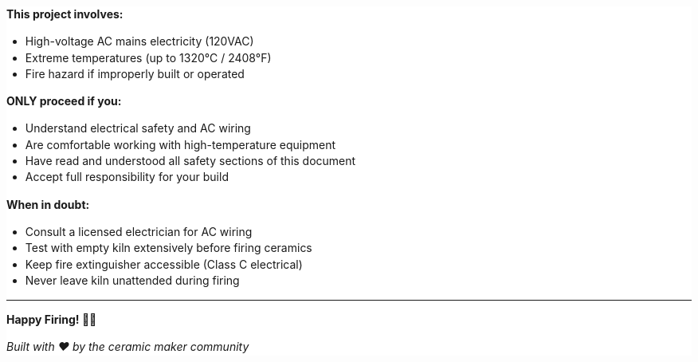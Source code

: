 **This project involves:**
- High-voltage AC mains electricity (120VAC)
- Extreme temperatures (up to 1320°C / 2408°F)
- Fire hazard if improperly built or operated

**ONLY proceed if you:**
- Understand electrical safety and AC wiring
- Are comfortable working with high-temperature equipment
- Have read and understood all safety sections of this document
- Accept full responsibility for your build

**When in doubt:**
- Consult a licensed electrician for AC wiring
- Test with empty kiln extensively before firing ceramics
- Keep fire extinguisher accessible (Class C electrical)
- Never leave kiln unattended during firing

---

**Happy Firing! 🎨🔥**

*Built with ❤️ by the ceramic maker community*
